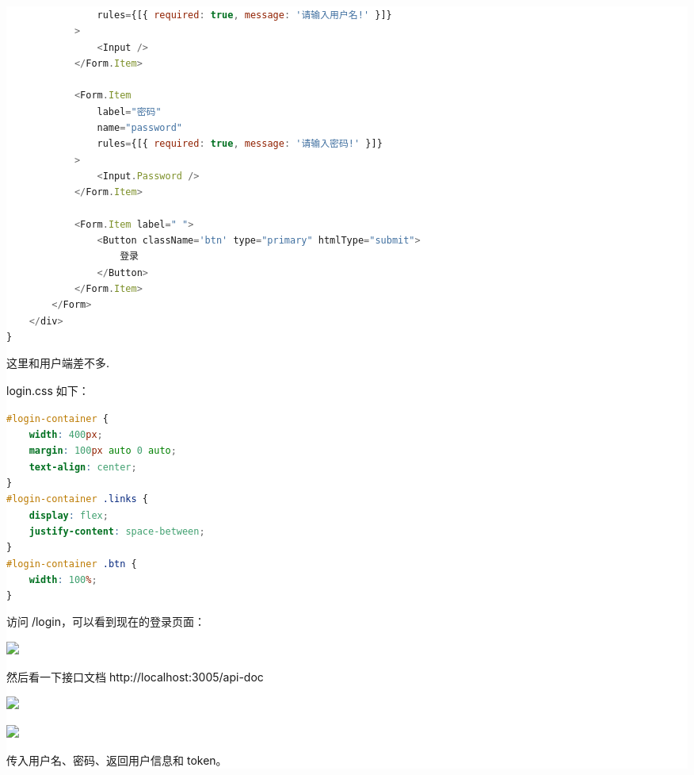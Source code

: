 ```javascript
                rules={[{ required: true, message: '请输入用户名!' }]}
            >
                <Input />
            </Form.Item>

            <Form.Item
                label="密码"
                name="password"
                rules={[{ required: true, message: '请输入密码!' }]}
            >
                <Input.Password />
            </Form.Item>

            <Form.Item label=" ">
                <Button className='btn' type="primary" htmlType="submit">
                    登录
                </Button>
            </Form.Item>
        </Form>
    </div>   
}
```

这里和用户端差不多.

login.css 如下：

```css
#login-container {
    width: 400px;
    margin: 100px auto 0 auto;
    text-align: center;
}
#login-container .links {
    display: flex;
    justify-content: space-between;
}
#login-container .btn {
    width: 100%;
}
```
访问 /login，可以看到现在的登录页面：

![](https://p1-juejin.byteimg.com/tos-cn-i-k3u1fbpfcp/aafe778501fb48d0ba4d4a581cbd1a2d~tplv-k3u1fbpfcp-jj-mark:0:0:0:0:q75.image#?w=1402&h=860&s=68708&e=png&b=ffffff)

然后看一下接口文档 http://localhost:3005/api-doc

![](https://p1-juejin.byteimg.com/tos-cn-i-k3u1fbpfcp/e6c732fe2b634bb28d2697b5be2bf715~tplv-k3u1fbpfcp-jj-mark:0:0:0:0:q75.image#?w=682&h=670&s=55233&e=png&b=f1f8f4)

![](https://p1-juejin.byteimg.com/tos-cn-i-k3u1fbpfcp/d47c5ffcf1474b8f8a8b3103bac84011~tplv-k3u1fbpfcp-jj-mark:0:0:0:0:q75.image#?w=802&h=1230&s=148643&e=png&b=ecf6f0)

传入用户名、密码、返回用户信息和 token。
